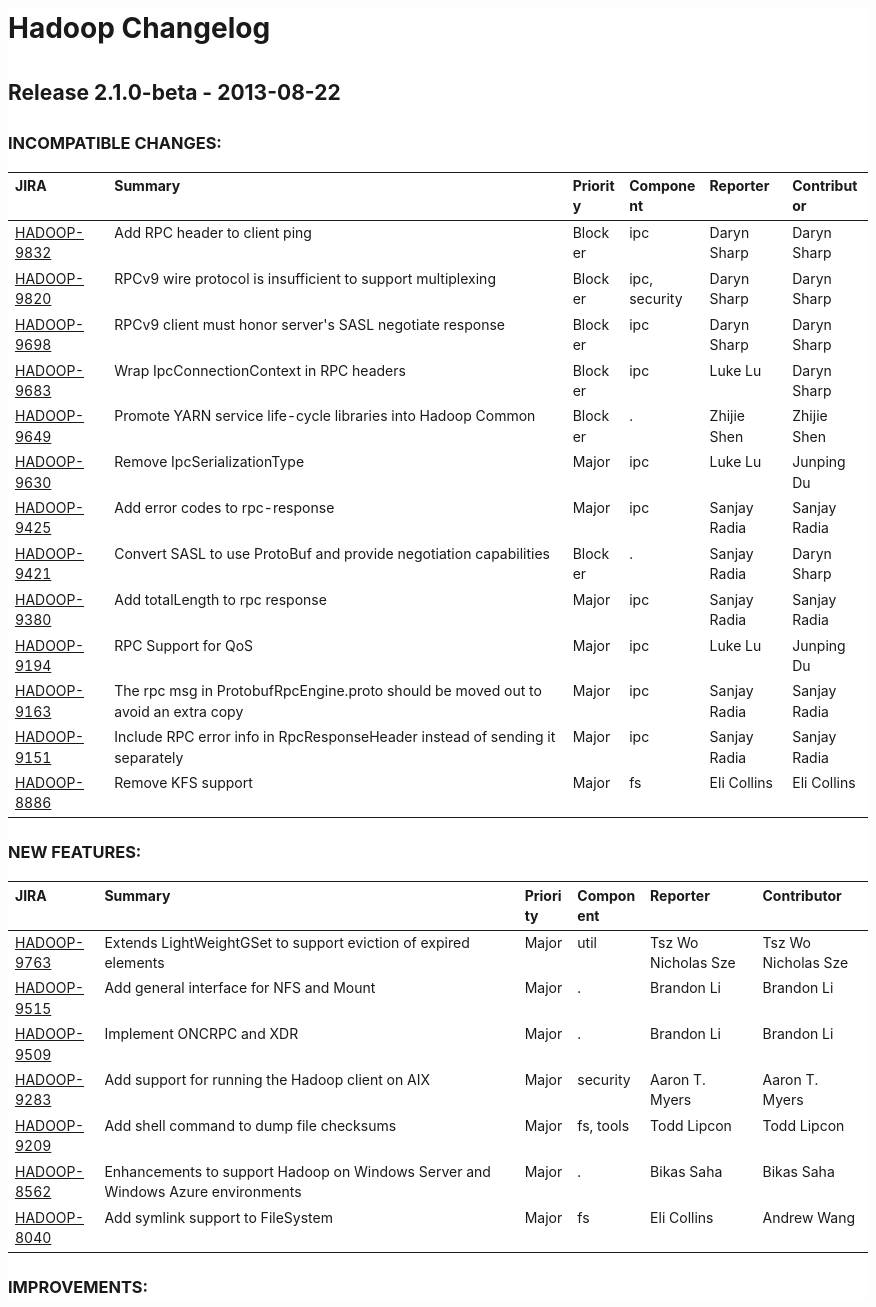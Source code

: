 # Hadoop Changelog

## Release 2.1.0-beta - 2013-08-22

### INCOMPATIBLE CHANGES:

| JIRA | Summary | Priority | Component | Reporter | Contributor |
|:---- |:---- | :--- |:---- |:---- |:---- |
| [HADOOP-9832](https://issues.apache.org/jira/browse/HADOOP-9832) | Add RPC header to client ping |  Blocker | ipc | Daryn Sharp | Daryn Sharp |
| [HADOOP-9820](https://issues.apache.org/jira/browse/HADOOP-9820) | RPCv9 wire protocol is insufficient to support multiplexing |  Blocker | ipc, security | Daryn Sharp | Daryn Sharp |
| [HADOOP-9698](https://issues.apache.org/jira/browse/HADOOP-9698) | RPCv9 client must honor server's SASL negotiate response |  Blocker | ipc | Daryn Sharp | Daryn Sharp |
| [HADOOP-9683](https://issues.apache.org/jira/browse/HADOOP-9683) | Wrap IpcConnectionContext in RPC headers |  Blocker | ipc | Luke Lu | Daryn Sharp |
| [HADOOP-9649](https://issues.apache.org/jira/browse/HADOOP-9649) | Promote YARN service life-cycle libraries into Hadoop Common |  Blocker | . | Zhijie Shen | Zhijie Shen |
| [HADOOP-9630](https://issues.apache.org/jira/browse/HADOOP-9630) | Remove IpcSerializationType |  Major | ipc | Luke Lu | Junping Du |
| [HADOOP-9425](https://issues.apache.org/jira/browse/HADOOP-9425) | Add error codes to rpc-response |  Major | ipc | Sanjay Radia | Sanjay Radia |
| [HADOOP-9421](https://issues.apache.org/jira/browse/HADOOP-9421) | Convert SASL to use ProtoBuf and provide negotiation capabilities |  Blocker | . | Sanjay Radia | Daryn Sharp |
| [HADOOP-9380](https://issues.apache.org/jira/browse/HADOOP-9380) | Add totalLength to rpc response |  Major | ipc | Sanjay Radia | Sanjay Radia |
| [HADOOP-9194](https://issues.apache.org/jira/browse/HADOOP-9194) | RPC Support for QoS |  Major | ipc | Luke Lu | Junping Du |
| [HADOOP-9163](https://issues.apache.org/jira/browse/HADOOP-9163) | The rpc msg in  ProtobufRpcEngine.proto should be moved out to avoid an extra copy |  Major | ipc | Sanjay Radia | Sanjay Radia |
| [HADOOP-9151](https://issues.apache.org/jira/browse/HADOOP-9151) | Include RPC error info in RpcResponseHeader instead of sending it separately |  Major | ipc | Sanjay Radia | Sanjay Radia |
| [HADOOP-8886](https://issues.apache.org/jira/browse/HADOOP-8886) | Remove KFS support |  Major | fs | Eli Collins | Eli Collins |


### NEW FEATURES:

| JIRA | Summary | Priority | Component | Reporter | Contributor |
|:---- |:---- | :--- |:---- |:---- |:---- |
| [HADOOP-9763](https://issues.apache.org/jira/browse/HADOOP-9763) | Extends LightWeightGSet to support eviction of expired elements |  Major | util | Tsz Wo Nicholas Sze | Tsz Wo Nicholas Sze |
| [HADOOP-9515](https://issues.apache.org/jira/browse/HADOOP-9515) | Add general interface for NFS and Mount |  Major | . | Brandon Li | Brandon Li |
| [HADOOP-9509](https://issues.apache.org/jira/browse/HADOOP-9509) | Implement ONCRPC and XDR |  Major | . | Brandon Li | Brandon Li |
| [HADOOP-9283](https://issues.apache.org/jira/browse/HADOOP-9283) | Add support for running the Hadoop client on AIX |  Major | security | Aaron T. Myers | Aaron T. Myers |
| [HADOOP-9209](https://issues.apache.org/jira/browse/HADOOP-9209) | Add shell command to dump file checksums |  Major | fs, tools | Todd Lipcon | Todd Lipcon |
| [HADOOP-8562](https://issues.apache.org/jira/browse/HADOOP-8562) | Enhancements to support Hadoop on Windows Server and Windows Azure environments |  Major | . | Bikas Saha | Bikas Saha |
| [HADOOP-8040](https://issues.apache.org/jira/browse/HADOOP-8040) | Add symlink support to FileSystem |  Major | fs | Eli Collins | Andrew Wang |


### IMPROVEMENTS:
